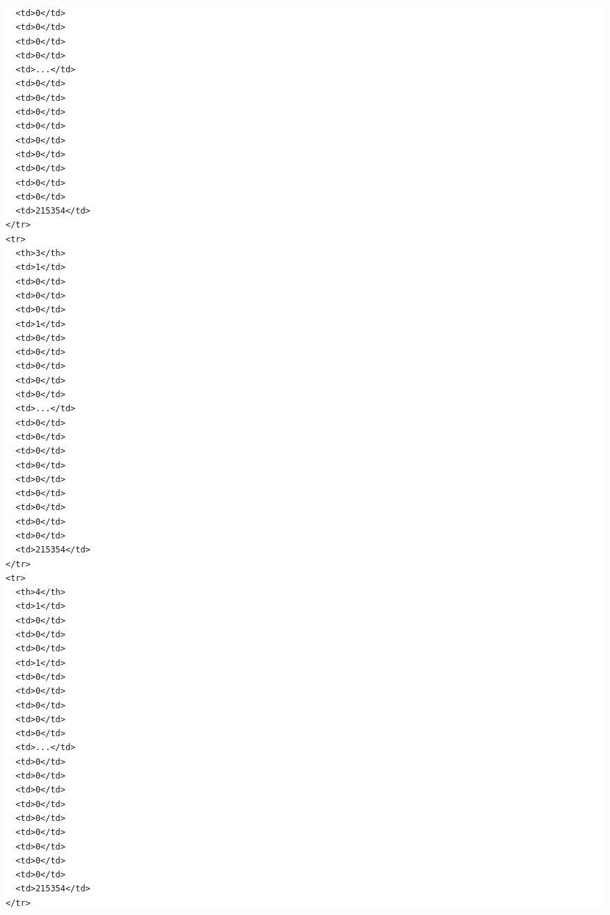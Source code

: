       <td>0</td>
      <td>0</td>
      <td>0</td>
      <td>0</td>
      <td>...</td>
      <td>0</td>
      <td>0</td>
      <td>0</td>
      <td>0</td>
      <td>0</td>
      <td>0</td>
      <td>0</td>
      <td>0</td>
      <td>0</td>
      <td>215354</td>
    </tr>
    <tr>
      <th>3</th>
      <td>1</td>
      <td>0</td>
      <td>0</td>
      <td>0</td>
      <td>1</td>
      <td>0</td>
      <td>0</td>
      <td>0</td>
      <td>0</td>
      <td>0</td>
      <td>...</td>
      <td>0</td>
      <td>0</td>
      <td>0</td>
      <td>0</td>
      <td>0</td>
      <td>0</td>
      <td>0</td>
      <td>0</td>
      <td>0</td>
      <td>215354</td>
    </tr>
    <tr>
      <th>4</th>
      <td>1</td>
      <td>0</td>
      <td>0</td>
      <td>0</td>
      <td>1</td>
      <td>0</td>
      <td>0</td>
      <td>0</td>
      <td>0</td>
      <td>0</td>
      <td>...</td>
      <td>0</td>
      <td>0</td>
      <td>0</td>
      <td>0</td>
      <td>0</td>
      <td>0</td>
      <td>0</td>
      <td>0</td>
      <td>0</td>
      <td>215354</td>
    </tr>